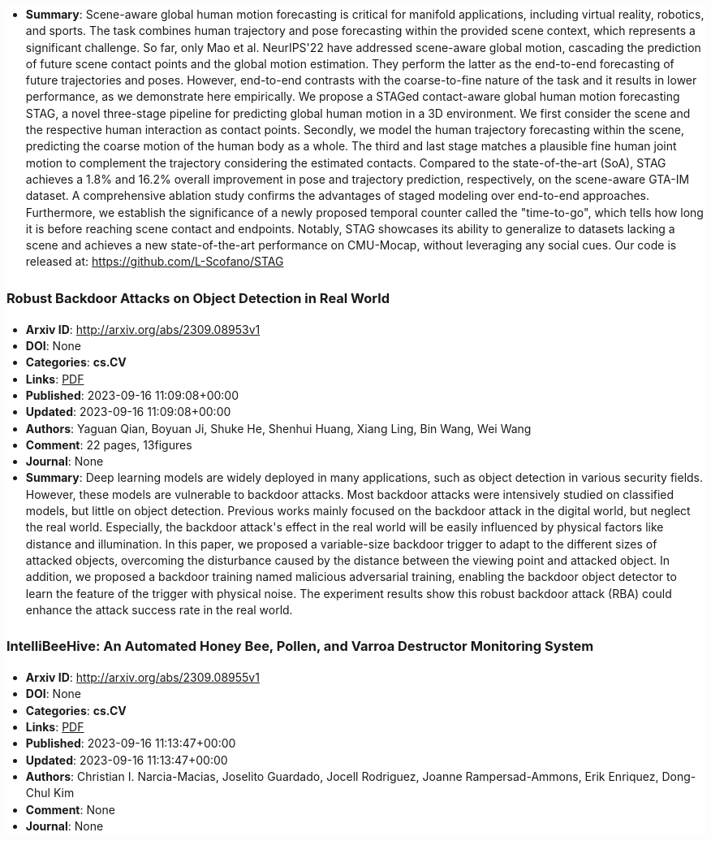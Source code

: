 - **Summary**: Scene-aware global human motion forecasting is critical for manifold applications, including virtual reality, robotics, and sports. The task combines human trajectory and pose forecasting within the provided scene context, which represents a significant challenge.   So far, only Mao et al. NeurIPS'22 have addressed scene-aware global motion, cascading the prediction of future scene contact points and the global motion estimation. They perform the latter as the end-to-end forecasting of future trajectories and poses. However, end-to-end contrasts with the coarse-to-fine nature of the task and it results in lower performance, as we demonstrate here empirically.   We propose a STAGed contact-aware global human motion forecasting STAG, a novel three-stage pipeline for predicting global human motion in a 3D environment. We first consider the scene and the respective human interaction as contact points. Secondly, we model the human trajectory forecasting within the scene, predicting the coarse motion of the human body as a whole. The third and last stage matches a plausible fine human joint motion to complement the trajectory considering the estimated contacts.   Compared to the state-of-the-art (SoA), STAG achieves a 1.8% and 16.2% overall improvement in pose and trajectory prediction, respectively, on the scene-aware GTA-IM dataset. A comprehensive ablation study confirms the advantages of staged modeling over end-to-end approaches. Furthermore, we establish the significance of a newly proposed temporal counter called the "time-to-go", which tells how long it is before reaching scene contact and endpoints. Notably, STAG showcases its ability to generalize to datasets lacking a scene and achieves a new state-of-the-art performance on CMU-Mocap, without leveraging any social cues. Our code is released at: https://github.com/L-Scofano/STAG



### Robust Backdoor Attacks on Object Detection in Real World
- **Arxiv ID**: http://arxiv.org/abs/2309.08953v1
- **DOI**: None
- **Categories**: **cs.CV**
- **Links**: [PDF](http://arxiv.org/pdf/2309.08953v1)
- **Published**: 2023-09-16 11:09:08+00:00
- **Updated**: 2023-09-16 11:09:08+00:00
- **Authors**: Yaguan Qian, Boyuan Ji, Shuke He, Shenhui Huang, Xiang Ling, Bin Wang, Wei Wang
- **Comment**: 22 pages, 13figures
- **Journal**: None
- **Summary**: Deep learning models are widely deployed in many applications, such as object detection in various security fields. However, these models are vulnerable to backdoor attacks. Most backdoor attacks were intensively studied on classified models, but little on object detection. Previous works mainly focused on the backdoor attack in the digital world, but neglect the real world. Especially, the backdoor attack's effect in the real world will be easily influenced by physical factors like distance and illumination. In this paper, we proposed a variable-size backdoor trigger to adapt to the different sizes of attacked objects, overcoming the disturbance caused by the distance between the viewing point and attacked object. In addition, we proposed a backdoor training named malicious adversarial training, enabling the backdoor object detector to learn the feature of the trigger with physical noise. The experiment results show this robust backdoor attack (RBA) could enhance the attack success rate in the real world.



### IntelliBeeHive: An Automated Honey Bee, Pollen, and Varroa Destructor Monitoring System
- **Arxiv ID**: http://arxiv.org/abs/2309.08955v1
- **DOI**: None
- **Categories**: **cs.CV**
- **Links**: [PDF](http://arxiv.org/pdf/2309.08955v1)
- **Published**: 2023-09-16 11:13:47+00:00
- **Updated**: 2023-09-16 11:13:47+00:00
- **Authors**: Christian I. Narcia-Macias, Joselito Guardado, Jocell Rodriguez, Joanne Rampersad-Ammons, Erik Enriquez, Dong-Chul Kim
- **Comment**: None
- **Journal**: None